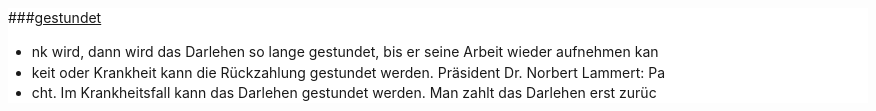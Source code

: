 ###[gestundet](#bundestag-18-59)

* nk wird, dann wird das Darlehen so lange gestundet, bis er seine Arbeit wieder aufnehmen kan
* keit oder Krankheit kann die Rückzahlung gestundet werden. Präsident Dr. Norbert Lammert: Pa
* cht. Im Krankheitsfall kann das Darlehen gestundet werden. Man zahlt das Darlehen erst zurüc 

